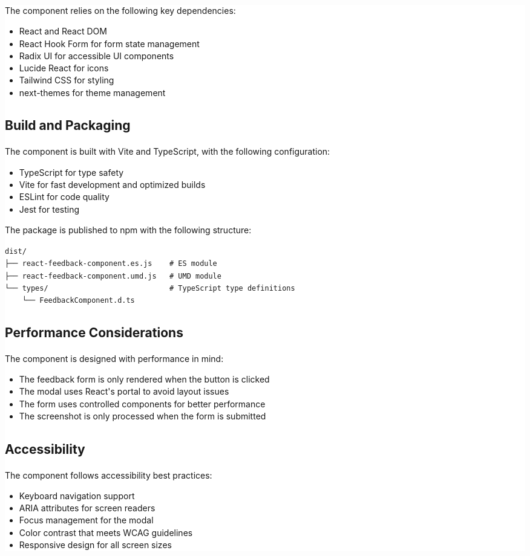 The component relies on the following key dependencies:

- React and React DOM
- React Hook Form for form state management
- Radix UI for accessible UI components
- Lucide React for icons
- Tailwind CSS for styling
- next-themes for theme management

## Build and Packaging

The component is built with Vite and TypeScript, with the following configuration:

- TypeScript for type safety
- Vite for fast development and optimized builds
- ESLint for code quality
- Jest for testing

The package is published to npm with the following structure:

```
dist/
├── react-feedback-component.es.js    # ES module
├── react-feedback-component.umd.js   # UMD module
└── types/                            # TypeScript type definitions
    └── FeedbackComponent.d.ts
```

## Performance Considerations

The component is designed with performance in mind:

- The feedback form is only rendered when the button is clicked
- The modal uses React's portal to avoid layout issues
- The form uses controlled components for better performance
- The screenshot is only processed when the form is submitted

## Accessibility

The component follows accessibility best practices:

- Keyboard navigation support
- ARIA attributes for screen readers
- Focus management for the modal
- Color contrast that meets WCAG guidelines
- Responsive design for all screen sizes
